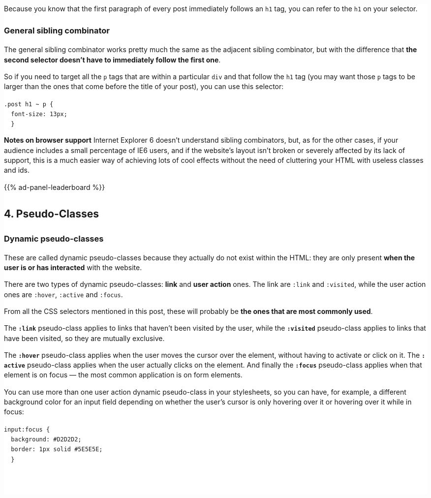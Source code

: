 Because you know that the first paragraph of every post immediately follows an <code>h1</code> tag, you can refer to the <code>h1</code> on your selector.</p>

### General sibling combinator

The general sibling combinator works pretty much the same as the adjacent sibling combinator, but with the difference that <strong>the second selector doesn’t have to immediately follow the first one</strong>.

So if you need to target all the <code>p</code> tags that are within a particular <code>div</code> and that follow the <code>h1</code> tag (you may want those <code>p</code> tags to be larger than the ones that come before the title of your post), you can use this selector:

<pre><code class="language-css">.post h1 ~ p {
  font-size: 13px;
  }</code></pre>

<strong>Notes on browser support</strong>
Internet Explorer 6 doesn’t understand sibling combinators, but, as for the other cases, if your audience includes a small percentage of IE6 users, and if the website’s layout isn’t broken or severely affected by its lack of support, this is a much easier way of achieving lots of cool effects without the need of cluttering your HTML with useless classes and ids.</p>

{{% ad-panel-leaderboard %}}

## 4\. Pseudo-Classes

### Dynamic pseudo-classes

These are called dynamic pseudo-classes because they actually do not exist within the HTML: they are only present <strong>when the user is or has interacted</strong> with the website.

There are two types of dynamic pseudo-classes: <strong>link</strong> and <strong>user action</strong> ones. The link are <code>:link</code> and <code>:visited</code>, while the user action ones are <code>:hover</code>, <code>:active</code> and <code>:focus</code>.

From all the CSS selectors mentioned in this post, these will probably be <strong>the ones that are most commonly used</strong>.

The <strong><code>:link</code></strong> pseudo-class applies to links that haven’t been visited by the user, while the <strong><code>:visited</code></strong> pseudo-class applies to links that have been visited, so they are mutually exclusive.

The <strong><code>:hover</code></strong> pseudo-class applies when the user moves the cursor over the element, without having to activate or click on it. The <strong><code>:active</code></strong> pseudo-class applies when the user actually clicks on the element. And finally the <strong><code>:focus</code></strong> pseudo-class applies when that element is on focus — the most common application is on form elements.

You can use more than one user action dynamic pseudo-class in your stylesheets, so you can have, for example, a different background color for an input field depending on whether the user’s cursor is only hovering over it or hovering over it while in focus:

<pre><code class="language-css">input:focus {
  background: #D2D2D2;
  border: 1px solid #5E5E5E;
  }
